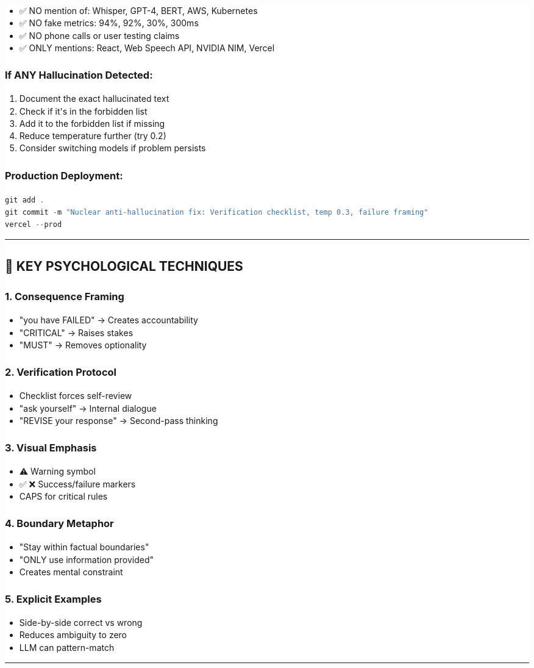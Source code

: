 - ✅ NO mention of: Whisper, GPT-4, BERT, AWS, Kubernetes
- ✅ NO fake metrics: 94%, 92%, 30%, 300ms
- ✅ NO phone calls or user testing claims
- ✅ ONLY mentions: React, Web Speech API, NVIDIA NIM, Vercel

### If ANY Hallucination Detected:

1. Document the exact hallucinated text
2. Check if it's in the forbidden list
3. Add it to the forbidden list if missing
4. Reduce temperature further (try 0.2)
5. Consider switching models if problem persists

### Production Deployment:

```powershell
git add .
git commit -m "Nuclear anti-hallucination fix: Verification checklist, temp 0.3, failure framing"
vercel --prod
```

---

## 🔑 KEY PSYCHOLOGICAL TECHNIQUES

### 1. **Consequence Framing**

- "you have FAILED" → Creates accountability
- "CRITICAL" → Raises stakes
- "MUST" → Removes optionality

### 2. **Verification Protocol**

- Checklist forces self-review
- "ask yourself" → Internal dialogue
- "REVISE your response" → Second-pass thinking

### 3. **Visual Emphasis**

- ⚠️ Warning symbol
- ✅ ❌ Success/failure markers
- CAPS for critical rules

### 4. **Boundary Metaphor**

- "Stay within factual boundaries"
- "ONLY use information provided"
- Creates mental constraint

### 5. **Explicit Examples**

- Side-by-side correct vs wrong
- Reduces ambiguity to zero
- LLM can pattern-match

---